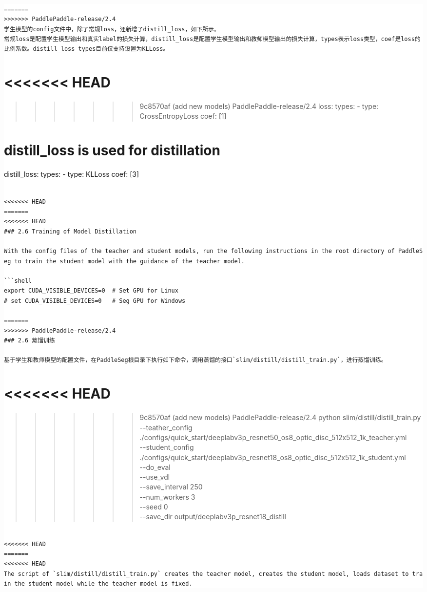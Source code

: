 ```
=======
>>>>>>> PaddlePaddle-release/2.4
学生模型的config文件中，除了常规loss，还新增了distill_loss，如下所示。
常规loss是配置学生模型输出和真实label的损失计算，distill_loss是配置学生模型输出和教师模型输出的损失计算，types表示loss类型，coef是loss的比例系数。distill_loss types目前仅支持设置为KLLoss。

```
<<<<<<< HEAD
=======
>>>>>>> 9c8570af (add new models)
>>>>>>> PaddlePaddle-release/2.4
loss:
  types:
    - type: CrossEntropyLoss
  coef: [1]

# distill_loss is used for distillation
distill_loss:
  types:
    - type: KLLoss
  coef: [3]
```

<<<<<<< HEAD
=======
<<<<<<< HEAD
### 2.6 Training of Model Distillation

With the config files of the teacher and student models, run the following instructions in the root directory of PaddleSeg to train the student model with the guidance of the teacher model.

```shell
export CUDA_VISIBLE_DEVICES=0  # Set GPU for Linux
# set CUDA_VISIBLE_DEVICES=0   # Seg GPU for Windows 

=======
>>>>>>> PaddlePaddle-release/2.4
### 2.6 蒸馏训练

基于学生和教师模型的配置文件，在PaddleSeg根目录下执行如下命令，调用蒸馏的接口`slim/distill/distill_train.py`，进行蒸馏训练。

```
<<<<<<< HEAD
=======
>>>>>>> 9c8570af (add new models)
>>>>>>> PaddlePaddle-release/2.4
python slim/distill/distill_train.py \
       --teather_config ./configs/quick_start/deeplabv3p_resnet50_os8_optic_disc_512x512_1k_teacher.yml \
       --student_config ./configs/quick_start/deeplabv3p_resnet18_os8_optic_disc_512x512_1k_student.yml \
       --do_eval \
       --use_vdl \
       --save_interval 250 \
       --num_workers 3 \
       --seed 0 \
       --save_dir output/deeplabv3p_resnet18_distill
```

<<<<<<< HEAD
=======
<<<<<<< HEAD
The script of `slim/distill/distill_train.py` creates the teacher model, creates the student model, loads dataset to train the student model while the teacher model is fixed. 

```